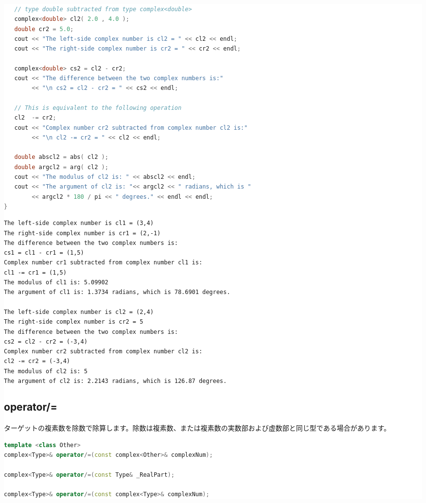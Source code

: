 ```cpp
   // type double subtracted from type complex<double>
   complex<double> cl2( 2.0 , 4.0 );
   double cr2 = 5.0;
   cout << "The left-side complex number is cl2 = " << cl2 << endl;
   cout << "The right-side complex number is cr2 = " << cr2 << endl;

   complex<double> cs2 = cl2 - cr2;
   cout << "The difference between the two complex numbers is:"
        << "\n cs2 = cl2 - cr2 = " << cs2 << endl;

   // This is equivalent to the following operation
   cl2  -= cr2;
   cout << "Complex number cr2 subtracted from complex number cl2 is:"
        << "\n cl2 -= cr2 = " << cl2 << endl;

   double abscl2 = abs( cl2 );
   double argcl2 = arg( cl2 );
   cout << "The modulus of cl2 is: " << abscl2 << endl;
   cout << "The argument of cl2 is: "<< argcl2 << " radians, which is "
        << argcl2 * 180 / pi << " degrees." << endl << endl;
}
```

```Output
The left-side complex number is cl1 = (3,4)
The right-side complex number is cr1 = (2,-1)
The difference between the two complex numbers is:
cs1 = cl1 - cr1 = (1,5)
Complex number cr1 subtracted from complex number cl1 is:
cl1 -= cr1 = (1,5)
The modulus of cl1 is: 5.09902
The argument of cl1 is: 1.3734 radians, which is 78.6901 degrees.

The left-side complex number is cl2 = (2,4)
The right-side complex number is cr2 = 5
The difference between the two complex numbers is:
cs2 = cl2 - cr2 = (-3,4)
Complex number cr2 subtracted from complex number cl2 is:
cl2 -= cr2 = (-3,4)
The modulus of cl2 is: 5
The argument of cl2 is: 2.2143 radians, which is 126.87 degrees.
```

## <a name="op_div_eq"></a> operator/=

ターゲットの複素数を除数で除算します。除数は複素数、または複素数の実数部および虚数部と同じ型である場合があります。

```cpp
template <class Other>
complex<Type>& operator/=(const complex<Other>& complexNum);

complex<Type>& operator/=(const Type& _RealPart);

complex<Type>& operator/=(const complex<Type>& complexNum);
```
